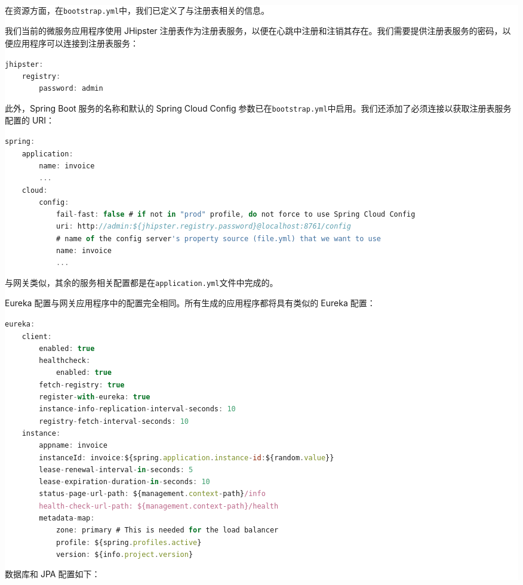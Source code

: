 在资源方面，在`bootstrap.yml`中，我们已定义了与注册表相关的信息。

我们当前的微服务应用程序使用 JHipster 注册表作为注册表服务，以便在心跳中注册和注销其存在。我们需要提供注册表服务的密码，以便应用程序可以连接到注册表服务：

```js
jhipster:
    registry:
        password: admin
```

此外，Spring Boot 服务的名称和默认的 Spring Cloud Config 参数已在`bootstrap.yml`中启用。我们还添加了必须连接以获取注册表服务配置的 URI：

```js
spring:
    application:
        name: invoice
        ...
    cloud:
        config:
            fail-fast: false # if not in "prod" profile, do not force to use Spring Cloud Config
            uri: http://admin:${jhipster.registry.password}@localhost:8761/config
            # name of the config server's property source (file.yml) that we want to use
            name: invoice
            ...

```

与网关类似，其余的服务相关配置都是在`application.yml`文件中完成的。

Eureka 配置与网关应用程序中的配置完全相同。所有生成的应用程序都将具有类似的 Eureka 配置：

```js
eureka:
    client:
        enabled: true
        healthcheck:
            enabled: true
        fetch-registry: true
        register-with-eureka: true
        instance-info-replication-interval-seconds: 10
        registry-fetch-interval-seconds: 10
    instance:
        appname: invoice
        instanceId: invoice:${spring.application.instance-id:${random.value}}
        lease-renewal-interval-in-seconds: 5
        lease-expiration-duration-in-seconds: 10
        status-page-url-path: ${management.context-path}/info
        health-check-url-path: ${management.context-path}/health
        metadata-map:
            zone: primary # This is needed for the load balancer
            profile: ${spring.profiles.active}
            version: ${info.project.version}
```

数据库和 JPA 配置如下：
